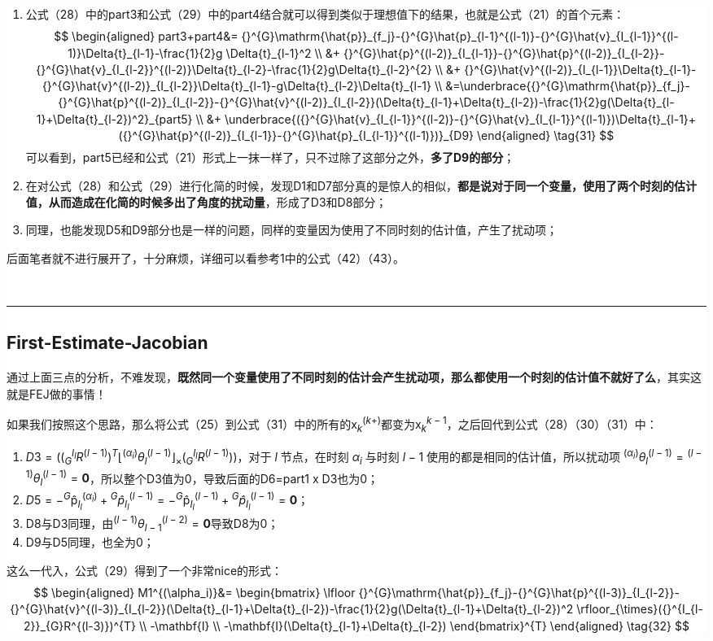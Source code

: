 1. 公式（28）中的part3和公式（29）中的part4结合就可以得到类似于理想值下的结果，也就是公式（21）的首个元素：
   $$
   \begin{aligned}
   part3+part4&=
   {}^{G}\mathrm{\hat{p}}_{f_j}-{}^{G}\hat{p}_{l-1}^{(l-1)}-{}^{G}\hat{v}_{I_{l-1}}^{(l-1)}\Delta{t}_{l-1}-\frac{1}{2}g \Delta{t}_{l-1}^2 \\
   &+ {}^{G}\hat{p}^{(l-2)}_{I_{l-1}}-{}^{G}\hat{p}^{(l-2)}_{I_{l-2}}-{}^{G}\hat{v}_{I_{l-2}}^{(l-2)}\Delta{t}_{l-2}-\frac{1}{2}g\Delta{t}_{l-2}^{2} \\
   &+ {}^{G}\hat{v}^{(l-2)}_{I_{l-1}}\Delta{t}_{l-1}-{}^{G}\hat{v}^{(l-2)}_{I_{l-2}}\Delta{t}_{l-1}-g\Delta{t}_{l-2}\Delta{t}_{l-1} \\
   &=\underbrace{{}^{G}\mathrm{\hat{p}}_{f_j}-{}^{G}\hat{p}^{(l-2)}_{I_{l-2}}-{}^{G}\hat{v}^{(l-2)}_{I_{l-2}}(\Delta{t}_{l-1}+\Delta{t}_{l-2})-\frac{1}{2}g(\Delta{t}_{l-1}+\Delta{t}_{l-2})^2}_{part5} \\
   &+ \underbrace{({}^{G}\hat{v}_{I_{l-1}}^{(l-2)}-{}^{G}\hat{v}_{I_{l-1}}^{(l-1)})\Delta{t}_{l-1}+({}^{G}\hat{p}^{(l-2)}_{I_{l-1}}-{}^{G}\hat{p}_{I_{l-1}}^{(l-1)})}_{D9}
   \end{aligned} \tag{31}
   $$
   可以看到，part5已经和公式（21）形式上一抹一样了，只不过除了这部分之外，**多了D9的部分**；

2. 在对公式（28）和公式（29）进行化简的时候，发现D1和D7部分真的是惊人的相似，**都是说对于同一个变量，使用了两个时刻的估计值，从而造成在化简的时候多出了角度的扰动量**，形成了D3和D8部分；

3. 同理，也能发现D5和D9部分也是一样的问题，同样的变量因为使用了不同时刻的估计值，产生了扰动项；

后面笔者就不进行展开了，十分麻烦，详细可以看参考1中的公式（42）（43）。

&nbsp;

-----

## First-Estimate-Jacobian

通过上面三点的分析，不难发现，**既然同一个变量使用了不同时刻的估计会产生扰动项，那么都使用一个时刻的估计值不就好了么**，其实这就是FEJ做的事情！

如果我们按照这个思路，那么将公式（25）到公式（31）中的所有的$\mathrm{x}^{(k+)}_{k}$都变为$\mathrm{x}_{k}^{k-1}$，之后回代到公式（28）（30）（31）中：

1. $D3=\left(({}^{I_{l}}_{G}R^{(l-1)})^{T}\lfloor{}^{(\alpha_i)}\theta^{(l-1)}_{l}\rfloor_{\times}({}^{I_{l}}_{G}R^{(l-1)})\right)$，对于 $l$ 节点，在时刻 $\alpha_i$ 与时刻 $l-1$ 使用的都是相同的估计值，所以扰动项 ${}^{(\alpha_i)}\theta^{(l-1)}_{l}={}^{(l-1)}\theta^{(l-1)}_{l}=\mathbf{0}$，所以整个D3值为0，导致后面的D6=part1 x D3也为0；
2. $D5=-{}^{G}\mathrm{\hat{p}}_{I_l}^{(\alpha_i)}+{}^{G}\hat{p}_{I_l}^{(l-1)}=-{}^{G}\mathrm{\hat{p}}_{I_l}^{(l-1)}+{}^{G}\hat{p}_{I_l}^{(l-1)}=\mathbf{0}$；
3. D8与D3同理，由${}^{(l-1)}\theta^{(l-2)}_{l-1}=\mathbf{0}$导致D8为0；
4. D9与D5同理，也全为0；

这么一代入，公式（29）得到了一个非常nice的形式：
$$
\begin{aligned}
M1^{(\alpha_i)}&=
\begin{bmatrix}
\lfloor {}^{G}\mathrm{\hat{p}}_{f_j}-{}^{G}\hat{p}^{(l-3)}_{I_{l-2}}-{}^{G}\hat{v}^{(l-3)}_{I_{l-2}}(\Delta{t}_{l-1}+\Delta{t}_{l-2})-\frac{1}{2}g(\Delta{t}_{l-1}+\Delta{t}_{l-2})^2 \rfloor_{\times}({}^{I_{l-2}}_{G}R^{(l-3)})^{T} \\
-\mathbf{I} \\ 
-\mathbf{I}(\Delta{t}_{l-1}+\Delta{t}_{l-2})
\end{bmatrix}^{T}
\end{aligned} \tag{32}
$$
